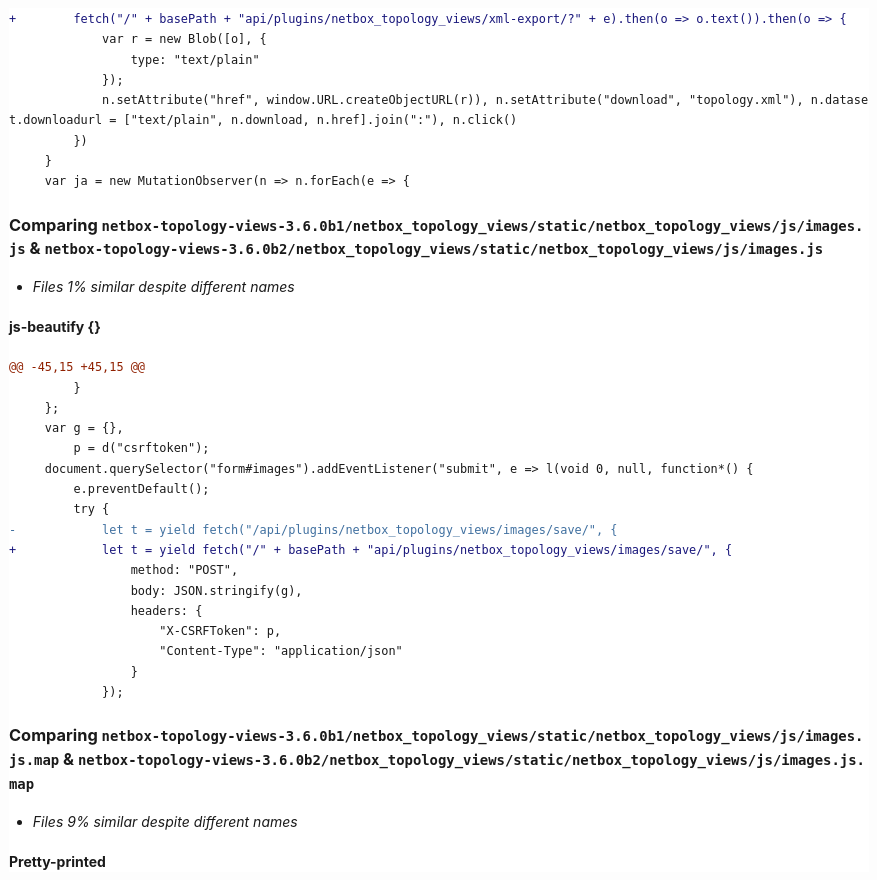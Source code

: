 ```diff
+        fetch("/" + basePath + "api/plugins/netbox_topology_views/xml-export/?" + e).then(o => o.text()).then(o => {
             var r = new Blob([o], {
                 type: "text/plain"
             });
             n.setAttribute("href", window.URL.createObjectURL(r)), n.setAttribute("download", "topology.xml"), n.dataset.downloadurl = ["text/plain", n.download, n.href].join(":"), n.click()
         })
     }
     var ja = new MutationObserver(n => n.forEach(e => {
```

### Comparing `netbox-topology-views-3.6.0b1/netbox_topology_views/static/netbox_topology_views/js/images.js` & `netbox-topology-views-3.6.0b2/netbox_topology_views/static/netbox_topology_views/js/images.js`

 * *Files 1% similar despite different names*

#### js-beautify {}

```diff
@@ -45,15 +45,15 @@
         }
     };
     var g = {},
         p = d("csrftoken");
     document.querySelector("form#images").addEventListener("submit", e => l(void 0, null, function*() {
         e.preventDefault();
         try {
-            let t = yield fetch("/api/plugins/netbox_topology_views/images/save/", {
+            let t = yield fetch("/" + basePath + "api/plugins/netbox_topology_views/images/save/", {
                 method: "POST",
                 body: JSON.stringify(g),
                 headers: {
                     "X-CSRFToken": p,
                     "Content-Type": "application/json"
                 }
             });
```

### Comparing `netbox-topology-views-3.6.0b1/netbox_topology_views/static/netbox_topology_views/js/images.js.map` & `netbox-topology-views-3.6.0b2/netbox_topology_views/static/netbox_topology_views/js/images.js.map`

 * *Files 9% similar despite different names*

#### Pretty-printed
